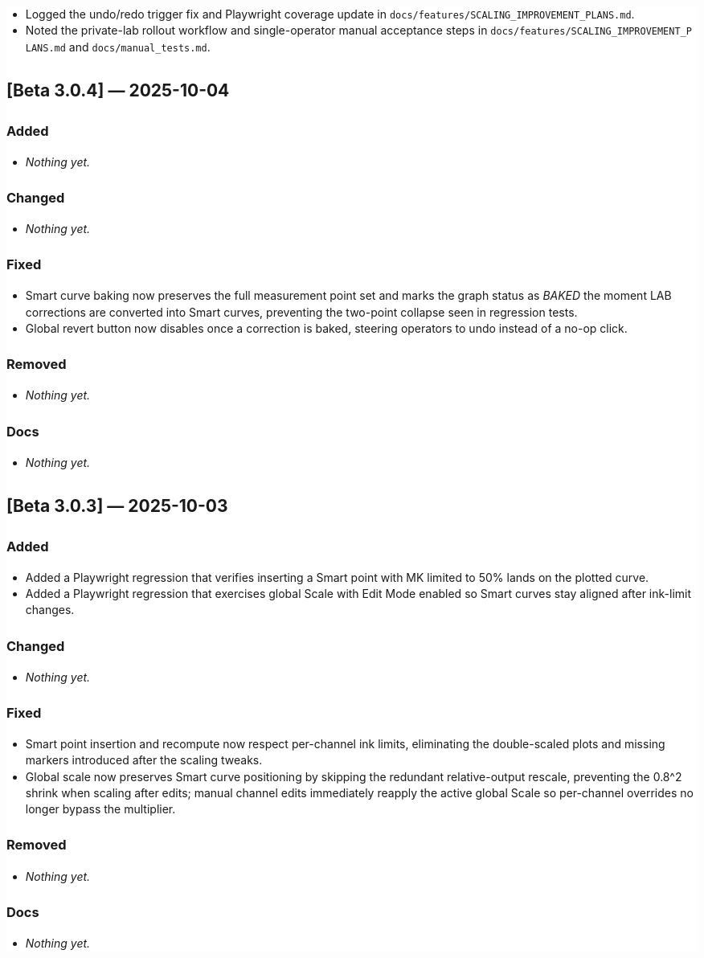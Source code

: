 - Logged the undo/redo trigger fix and Playwright coverage update in `docs/features/SCALING_IMPROVEMENT_PLANS.md`.
- Noted the private-lab rollout workflow and single-operator manual acceptance steps in `docs/features/SCALING_IMPROVEMENT_PLANS.md` and `docs/manual_tests.md`.

## [Beta 3.0.4] — 2025-10-04
### Added
- _Nothing yet._

### Changed
- _Nothing yet._

### Fixed
- Smart curve baking now preserves the full measurement point set and marks the graph status as *BAKED* the moment LAB corrections are converted into Smart curves, preventing the two-point collapse seen in regression tests.
- Global revert button now disables once a correction is baked, steering operators to undo instead of a no-op click.

### Removed
- _Nothing yet._

### Docs
- _Nothing yet._

## [Beta 3.0.3] — 2025-10-03
### Added
- Added a Playwright regression that verifies inserting a Smart point with MK limited to 50% lands on the plotted curve.
- Added a Playwright regression that exercises global Scale with Edit Mode enabled so Smart curves stay aligned after ink-limit changes.

### Changed
- _Nothing yet._

### Fixed
- Smart point insertion and recompute now respect per-channel ink limits, eliminating the double-scaled plots and missing markers introduced after the scaling tweaks.
- Global scale now preserves Smart curve positioning by skipping the redundant relative-output rescale, preventing the 0.8^2 shrink when scaling after edits; manual channel edits immediately reapply the active global Scale so per-channel overrides no longer bypass the multiplier.

### Removed
- _Nothing yet._

### Docs
- _Nothing yet._
